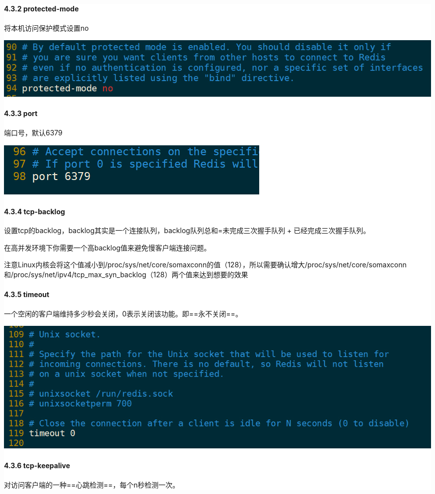 #### 4.3.2 protected-mode

将本机访问保护模式设置no

![image-20221102102140984](../../images/image-20221102102140984.png)

#### 4.3.3 port

端口号，默认6379

![image-20221102102224571](../../images/image-20221102102224571.png)

#### 4.3.4 tcp-backlog

设置tcp的backlog，backlog其实是一个连接队列，backlog队列总和=未完成三次握手队列 + 已经完成三次握手队列。

在高并发环境下你需要一个高backlog值来避免慢客户端连接问题。

注意Linux内核会将这个值减小到/proc/sys/net/core/somaxconn的值（128），所以需要确认增大/proc/sys/net/core/somaxconn和/proc/sys/net/ipv4/tcp_max_syn_backlog（128）两个值来达到想要的效果

#### 4.3.5 timeout

一个空闲的客户端维持多少秒会关闭，0表示关闭该功能。即==永不关闭==。

![image-20221102102400695](../../images/image-20221102102400695.png)

#### 4.3.6 tcp-keepalive

对访问客户端的一种==心跳检测==，每个n秒检测一次。
